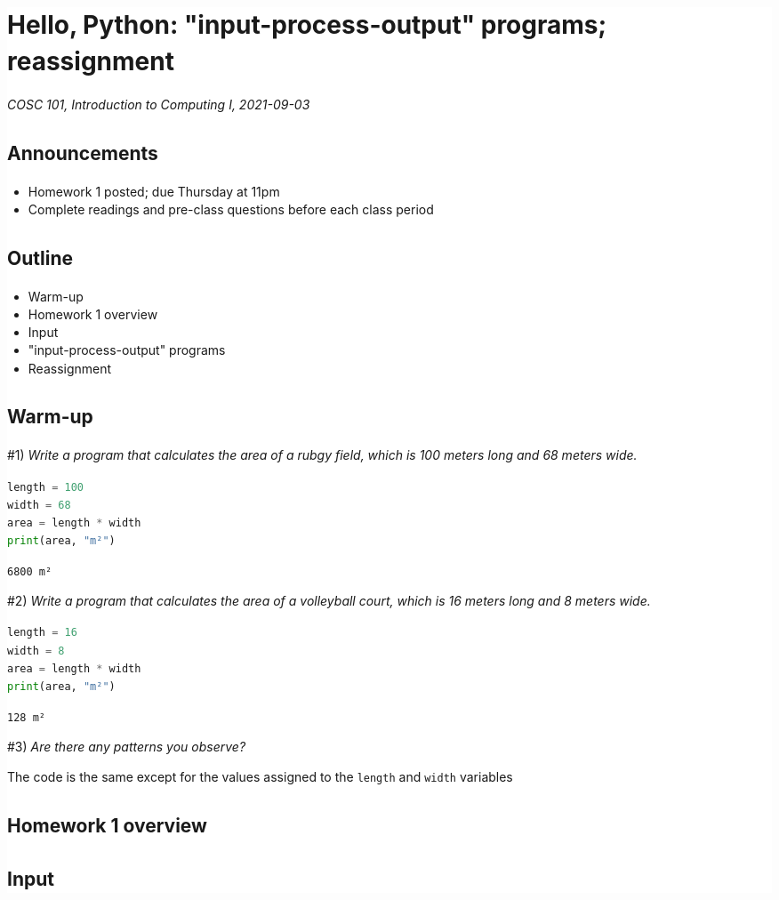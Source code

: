 # Hello, Python: "input-process-output" programs; reassignment
_COSC 101, Introduction to Computing I, 2021-09-03_

## Announcements
* Homework 1 posted; due Thursday at 11pm
* Complete readings and pre-class questions before each class period

## Outline
* Warm-up
* Homework 1 overview
* Input
* "input-process-output" programs
* Reassignment

## Warm-up
\#1) _Write a program that calculates the area of a rubgy field, which is 100 meters long and 68 meters wide._


```python
length = 100
width = 68
area = length * width
print(area, "m²")
```

    6800 m²


\#2) _Write a program that calculates the area of a volleyball court, which is 16 meters long and 8 meters wide._


```python
length = 16
width = 8
area = length * width
print(area, "m²")
```

    128 m²


\#3) _Are there any patterns you observe?_

The code is the same except for the values assigned to the `length` and `width` variables

## Homework 1 overview

## Input
